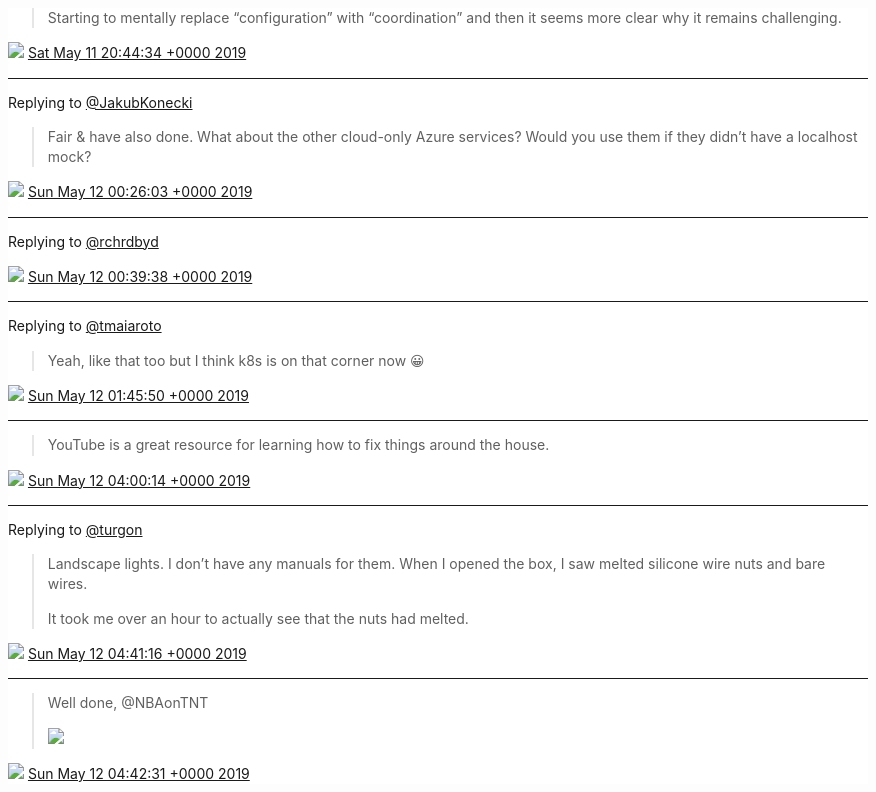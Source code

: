 > Starting to mentally replace “configuration” with “coordination” and then it seems more clear why it remains challenging\.

<img src="./media/tweet.ico" width="12" /> [Sat May 11 20:44:34 +0000 2019](https://twitter.com/mweagle/status/1127313572172713984)

----

Replying to [@JakubKonecki](https://twitter.com/JakubKonecki/status/1127353380224024576)

> Fair &amp; have also done\. What about the other cloud\-only Azure services? Would you use them if they didn’t have a localhost mock?

<img src="./media/tweet.ico" width="12" /> [Sun May 12 00:26:03 +0000 2019](https://twitter.com/mweagle/status/1127369310886739968)

----

Replying to [@rchrdbyd](https://twitter.com/rchrdbyd/status/1127371677313175552)

> <video controls><source src="/twitter/archive/media/1127372727239626752-D6U7hFbUEAAQkEv.mp4">Your browser does not support the video tag.</video>

<img src="./media/tweet.ico" width="12" /> [Sun May 12 00:39:38 +0000 2019](https://twitter.com/mweagle/status/1127372727239626752)

----

Replying to [@tmaiaroto](https://twitter.com/tmaiaroto/status/1127351721460506625)

> Yeah, like that too but I think k8s is on that corner now 😀

<img src="./media/tweet.ico" width="12" /> [Sun May 12 01:45:50 +0000 2019](https://twitter.com/mweagle/status/1127389385471578116)

----

> YouTube is a great resource for learning how to fix things around the house\.

<img src="./media/tweet.ico" width="12" /> [Sun May 12 04:00:14 +0000 2019](https://twitter.com/mweagle/status/1127423210004156416)

----

Replying to [@turgon](https://twitter.com/turgon/status/1127432066214256640)

> Landscape lights\. I don’t have any manuals for them\. When I opened the box, I saw melted silicone wire nuts and bare wires\.
>
> It took me over an hour to actually see that the nuts had melted\.

<img src="./media/tweet.ico" width="12" /> [Sun May 12 04:41:16 +0000 2019](https://twitter.com/mweagle/status/1127433538150719488)

----

> Well done, @NBAonTNT
>
> ![](/twitter/archive/media/1127433852928921601-D6VzHO-U8AE9wFi.jpg)

<img src="./media/tweet.ico" width="12" /> [Sun May 12 04:42:31 +0000 2019](https://twitter.com/mweagle/status/1127433852928921601)
